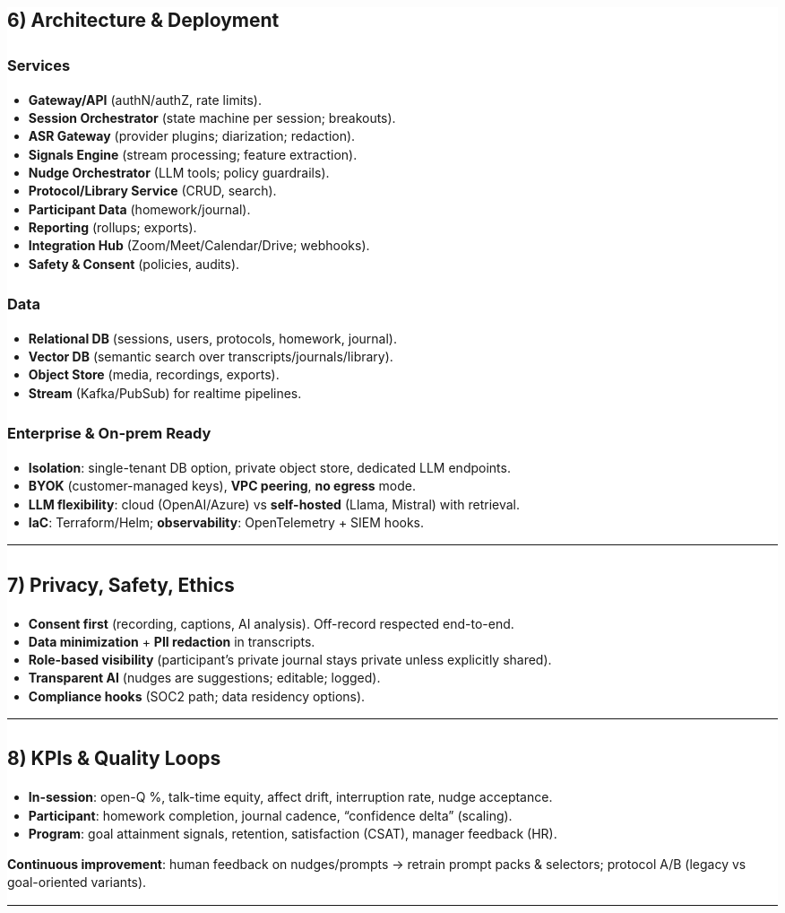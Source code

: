
## 6) Architecture & Deployment

### Services

- **Gateway/API** (authN/authZ, rate limits).
- **Session Orchestrator** (state machine per session; breakouts).
- **ASR Gateway** (provider plugins; diarization; redaction).
- **Signals Engine** (stream processing; feature extraction).
- **Nudge Orchestrator** (LLM tools; policy guardrails).
- **Protocol/Library Service** (CRUD, search).
- **Participant Data** (homework/journal).
- **Reporting** (rollups; exports).
- **Integration Hub** (Zoom/Meet/Calendar/Drive; webhooks).
- **Safety & Consent** (policies, audits).

### Data

- **Relational DB** (sessions, users, protocols, homework, journal).
- **Vector DB** (semantic search over transcripts/journals/library).
- **Object Store** (media, recordings, exports).
- **Stream** (Kafka/PubSub) for realtime pipelines.

### Enterprise & On-prem Ready

- **Isolation**: single-tenant DB option, private object store, dedicated LLM endpoints.
- **BYOK** (customer-managed keys), **VPC peering**, **no egress** mode.
- **LLM flexibility**: cloud (OpenAI/Azure) vs **self-hosted** (Llama, Mistral) with retrieval.
- **IaC**: Terraform/Helm; **observability**: OpenTelemetry + SIEM hooks.

---

## 7) Privacy, Safety, Ethics

- **Consent first** (recording, captions, AI analysis). Off-record respected end-to-end.
- **Data minimization** + **PII redaction** in transcripts.
- **Role-based visibility** (participant’s private journal stays private unless explicitly shared).
- **Transparent AI** (nudges are suggestions; editable; logged).
- **Compliance hooks** (SOC2 path; data residency options).

---

## 8) KPIs & Quality Loops

- **In-session**: open-Q %, talk-time equity, affect drift, interruption rate, nudge acceptance.
- **Participant**: homework completion, journal cadence, “confidence delta” (scaling).
- **Program**: goal attainment signals, retention, satisfaction (CSAT), manager feedback (HR).

**Continuous improvement**: human feedback on nudges/prompts → retrain prompt packs & selectors; protocol A/B (legacy vs goal-oriented variants).

---
